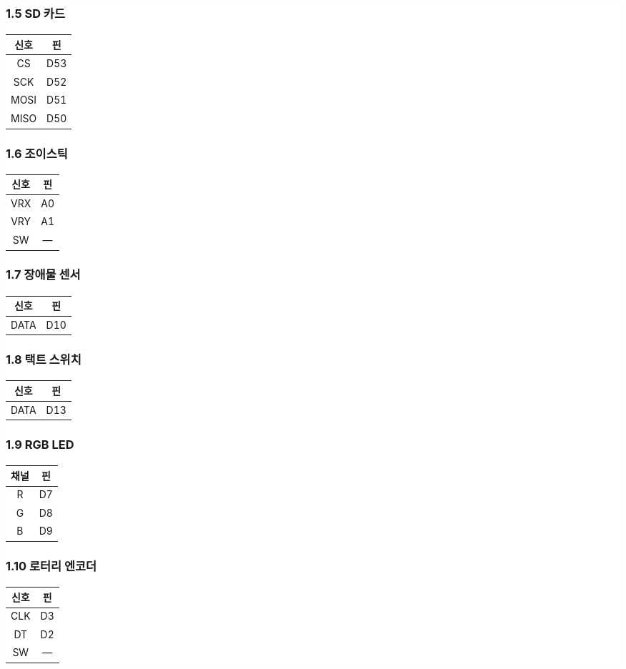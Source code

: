 ### 1.5 SD 카드

| 신호 | 핀    |
|:----:|:-----:|
| CS   | D53   |
| SCK  | D52   |
| MOSI | D51   |
| MISO | D50   |

### 1.6 조이스틱

| 신호 | 핀   |
|:----:|:----:|
| VRX  | A0   |
| VRY  | A1   |
| SW   | —    |

### 1.7 장애물 센서

| 신호 | 핀    |
|:----:|:-----:|
| DATA | D10   |

### 1.8 택트 스위치

| 신호         | 핀   |
|:------------:|:----:|
| DATA  | D13  |

### 1.9 RGB LED

| 채널 | 핀   |
|:----:|:----:|
| R    | D7   |
| G    | D8   |
| B    | D9   |

### 1.10 로터리 엔코더

| 신호 | 핀  |
|:----:|:---:|
| CLK  | D3  |
| DT   | D2  |
| SW   | —   |
